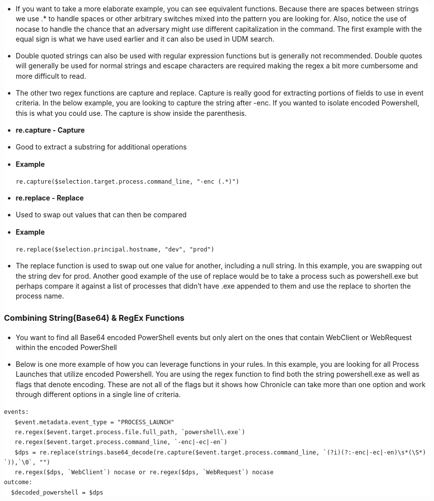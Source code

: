 * If you want to take a more elaborate example, you can see equivalent functions. Because there are spaces between strings we use .\* to handle spaces or other arbitrary switches mixed into the pattern you are looking for. Also, notice the use of nocase to handle the chance that an adversary might use different capitalization in the command. The first example with the equal sign is what we have used earlier and it can also be used in UDM search.
    
* Double quoted strings can also be used with regular expression functions but is generally not recommended. Double quotes will generally be used for normal strings and escape characters are required making the regex a bit more cumbersome and more difficult to read.
    
* The other two regex functions are capture and replace. Capture is really good for extracting portions of fields to use in event criteria. In the below example, you are looking to capture the string after -enc. If you wanted to isolate encoded Powershell, this is what you could use. The capture is show inside the parenthesis.
    
* **re.capture - Capture**
    
* Good to extract a substring for additional operations
    
* **Example**
    
    ```apache
    re.capture($selection.target.process.command_line, "-enc (.*)")
    ```
    
* **re.replace - Replace**
    
* Used to swap out values that can then be compared
    
* **Example**
    
    ```apache
    re.replace($selection.principal.hostname, "dev", "prod")
    ```
    
* The replace function is used to swap out one value for another, including a null string. In this example, you are swapping out the string dev for prod. Another good example of the use of replace would be to take a process such as powershell.exe but perhaps compare it against a list of processes that didn’t have .exe appended to them and use the replace to shorten the process name.
    

### Combining String(Base64) & RegEx Functions

* You want to find all Base64 encoded PowerShell events but only alert on the ones that contain WebClient or WebRequest within the encoded PowerShell
    
* Below is one more example of how you can leverage functions in your rules. In this example, you are looking for all Process Launches that utilize encoded Powershell. You are using the regex function to find both the string powershell.exe as well as flags that denote encoding. These are not all of the flags but it shows how Chronicle can take more than one option and work through different options in a single line of criteria.
    

```apache
events:
   $event.metadata.event_type = "PROCESS_LAUNCH"
   re.regex($event.target.process.file.full_path, `powershell\.exe`)
   re.regex($event.target.process.command_line, `-enc|-ec|-en`)
   $dps = re.replace(strings.base64_decode(re.capture($event.target.process.command_line, `(?i)(?:-enc|-ec|-en)\s*(\S*)`)),`\0`, "")
   re.regex($dps, `WebClient`) nocase or re.regex($dps, `WebRequest`) nocase
outcome:
  $decoded_powershell = $dps
```
